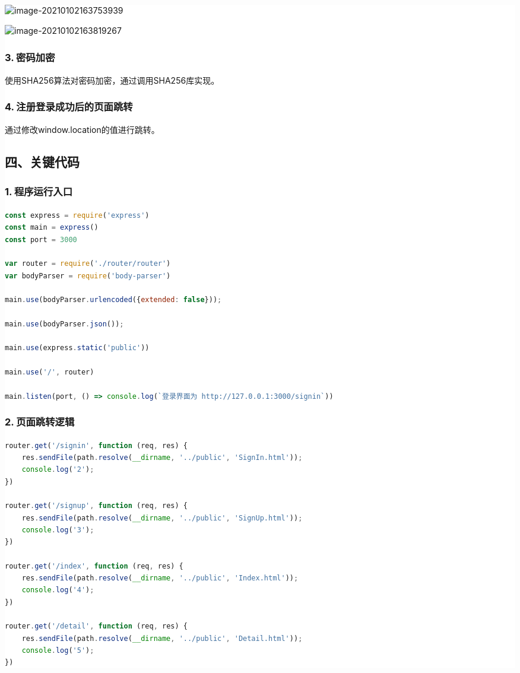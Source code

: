 ![image-20210102163753939](C:\Users\ThinkPad\AppData\Roaming\Typora\typora-user-images\image-20210102163753939.png)

![image-20210102163819267](C:\Users\ThinkPad\AppData\Roaming\Typora\typora-user-images\image-20210102163819267.png)

### 3. 密码加密

使用SHA256算法对密码加密，通过调用SHA256库实现。

### 4. 注册登录成功后的页面跳转

通过修改window.location的值进行跳转。

## 四、关键代码

### 1. 程序运行入口

```javascript
const express = require('express')
const main = express()
const port = 3000

var router = require('./router/router')
var bodyParser = require('body-parser')

main.use(bodyParser.urlencoded({extended: false}));

main.use(bodyParser.json());

main.use(express.static('public'))

main.use('/', router)

main.listen(port, () => console.log(`登录界面为 http://127.0.0.1:3000/signin`))
```

### 2. 页面跳转逻辑

```javascript
router.get('/signin', function (req, res) {
    res.sendFile(path.resolve(__dirname, '../public', 'SignIn.html'));
    console.log('2');
})

router.get('/signup', function (req, res) {
    res.sendFile(path.resolve(__dirname, '../public', 'SignUp.html'));
    console.log('3');
})

router.get('/index', function (req, res) {
    res.sendFile(path.resolve(__dirname, '../public', 'Index.html'));
    console.log('4');
})

router.get('/detail', function (req, res) {
    res.sendFile(path.resolve(__dirname, '../public', 'Detail.html'));
    console.log('5');
})
```
